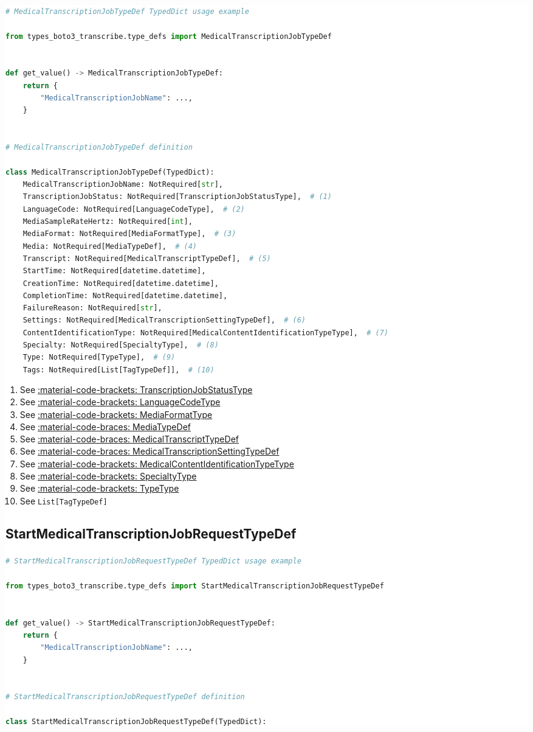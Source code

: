 ```python
# MedicalTranscriptionJobTypeDef TypedDict usage example

from types_boto3_transcribe.type_defs import MedicalTranscriptionJobTypeDef


def get_value() -> MedicalTranscriptionJobTypeDef:
    return {
        "MedicalTranscriptionJobName": ...,
    }


# MedicalTranscriptionJobTypeDef definition

class MedicalTranscriptionJobTypeDef(TypedDict):
    MedicalTranscriptionJobName: NotRequired[str],
    TranscriptionJobStatus: NotRequired[TranscriptionJobStatusType],  # (1)
    LanguageCode: NotRequired[LanguageCodeType],  # (2)
    MediaSampleRateHertz: NotRequired[int],
    MediaFormat: NotRequired[MediaFormatType],  # (3)
    Media: NotRequired[MediaTypeDef],  # (4)
    Transcript: NotRequired[MedicalTranscriptTypeDef],  # (5)
    StartTime: NotRequired[datetime.datetime],
    CreationTime: NotRequired[datetime.datetime],
    CompletionTime: NotRequired[datetime.datetime],
    FailureReason: NotRequired[str],
    Settings: NotRequired[MedicalTranscriptionSettingTypeDef],  # (6)
    ContentIdentificationType: NotRequired[MedicalContentIdentificationTypeType],  # (7)
    Specialty: NotRequired[SpecialtyType],  # (8)
    Type: NotRequired[TypeType],  # (9)
    Tags: NotRequired[List[TagTypeDef]],  # (10)
```

1. See [:material-code-brackets: TranscriptionJobStatusType](./literals.md#transcriptionjobstatustype)
2. See [:material-code-brackets: LanguageCodeType](./literals.md#languagecodetype)
3. See [:material-code-brackets: MediaFormatType](./literals.md#mediaformattype)
4. See [:material-code-braces: MediaTypeDef](./type_defs.md#mediatypedef)
5. See [:material-code-braces: MedicalTranscriptTypeDef](./type_defs.md#medicaltranscripttypedef)
6. See [:material-code-braces: MedicalTranscriptionSettingTypeDef](./type_defs.md#medicaltranscriptionsettingtypedef)
7. See [:material-code-brackets: MedicalContentIdentificationTypeType](./literals.md#medicalcontentidentificationtypetype)
8. See [:material-code-brackets: SpecialtyType](./literals.md#specialtytype)
9. See [:material-code-brackets: TypeType](./literals.md#typetype)
10. See `List[TagTypeDef]`

## StartMedicalTranscriptionJobRequestTypeDef

```python
# StartMedicalTranscriptionJobRequestTypeDef TypedDict usage example

from types_boto3_transcribe.type_defs import StartMedicalTranscriptionJobRequestTypeDef


def get_value() -> StartMedicalTranscriptionJobRequestTypeDef:
    return {
        "MedicalTranscriptionJobName": ...,
    }


# StartMedicalTranscriptionJobRequestTypeDef definition

class StartMedicalTranscriptionJobRequestTypeDef(TypedDict):
```